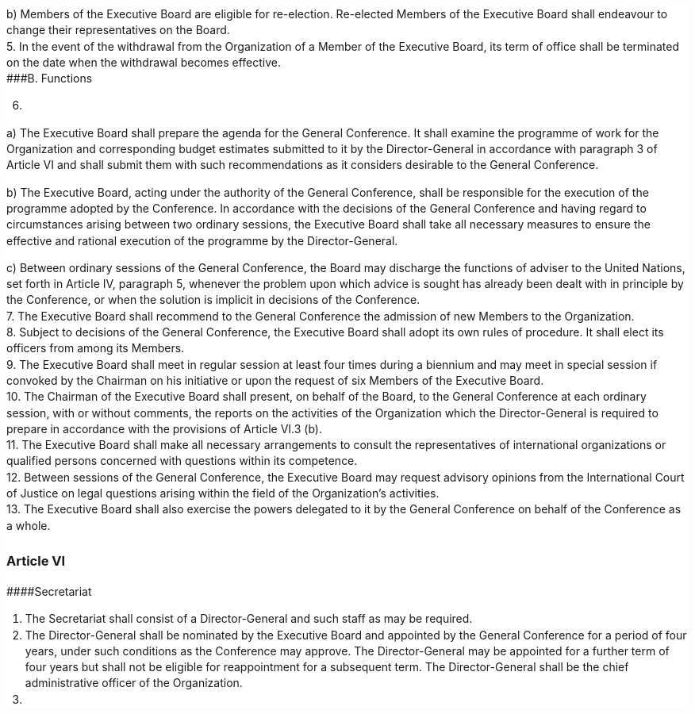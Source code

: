 b) Members of the Executive Board are eligible for re-election. Re-elected Members of the Executive Board shall endeavour to change their representatives on the Board.     
5.  In the event of the withdrawal from the Organization of a Member of the Executive Board, its term of office shall be terminated on the date when the withdrawal becomes effective.  
###B. Functions

6.  

a) The Executive Board shall prepare the agenda for the General Conference. It shall examine the programme of work for the Organization and corresponding budget estimates submitted to it by the Director-General in accordance with paragraph 3 of Article VI and shall submit them with such recommendations as it considers desirable to the General Conference.  

b) The Executive Board, acting under the authority of the General Conference, shall be responsible for the execution of the programme adopted by the Conference. In accordance with the decisions of the General Conference and having regard to circumstances arising between two ordinary sessions, the Executive Board shall take all necessary measures to ensure the effective and rational execution of the programme by the Director-General.  

c) Between ordinary sessions of the General Conference, the Board may discharge the functions of adviser to the United Nations, set forth in Article IV, paragraph 5, whenever the problem upon which advice is sought has already been dealt with in principle by the Conference, or when the solution is implicit in decisions of the Conference.     
7.  The Executive Board shall recommend to the General Conference the admission of new Members to the Organization.   
8.  Subject to decisions of the General Conference, the Executive Board shall adopt its own rules of procedure. It shall elect its officers from among its Members.   
9.  The Executive Board shall meet in regular session at least four times during a biennium and may meet in special session if convoked by the Chairman on his initiative or upon the request of six Members of the Executive Board.   
10.  The Chairman of the Executive Board shall present, on behalf of the Board, to the General Conference at each ordinary session, with or without comments, the reports on the activities of the Organization which the Director-General is required to prepare in accordance with the provisions of Article VI.3 (b).   
11.  The Executive Board shall make all necessary arrangements to consult the representatives of international organizations or qualified persons concerned with questions within its competence.   
12.  Between sessions of the General Conference, the Executive Board may request advisory opinions from the International Court of Justice on legal questions arising within the field of the Organization’s activities.   
13.  The Executive Board shall also exercise the powers delegated to it by the General Conference on behalf of the Conference as a whole.  

### Article  VI  

####Secretariat

1.  The Secretariat shall consist of a Director-General and such staff as may be required.   
2.  The Director-General shall be nominated by the Executive Board and appointed by the General Conference for a period of four years, under such conditions as the Conference may approve. The Director-General may be appointed for a further term of four years but shall not be eligible for reappointment for a subsequent term. The Director-General shall be the chief administrative officer of the Organization.   
3.  
